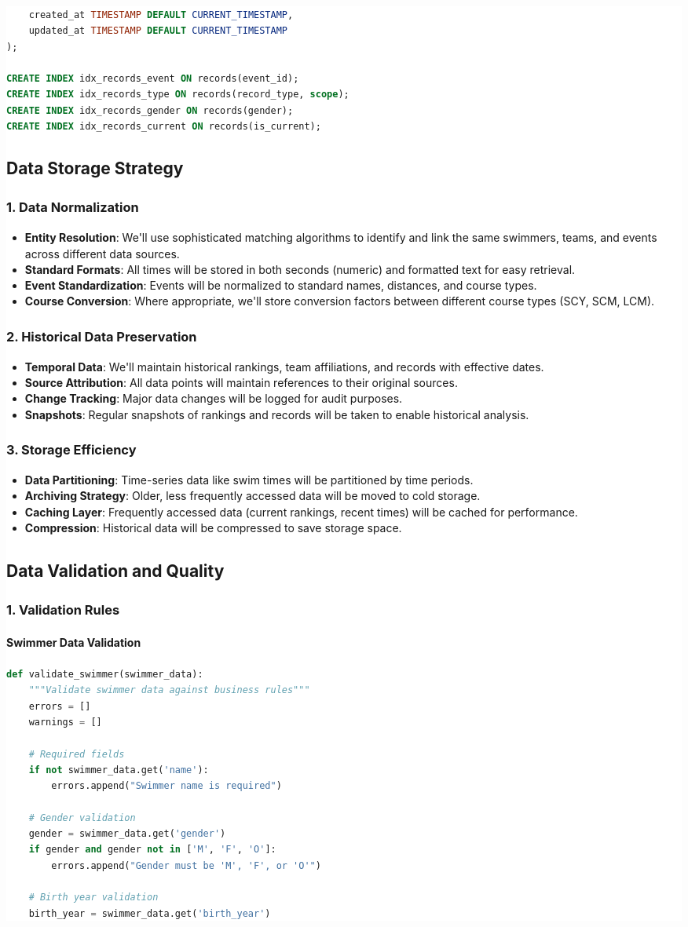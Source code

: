 ```sql
    created_at TIMESTAMP DEFAULT CURRENT_TIMESTAMP,
    updated_at TIMESTAMP DEFAULT CURRENT_TIMESTAMP
);

CREATE INDEX idx_records_event ON records(event_id);
CREATE INDEX idx_records_type ON records(record_type, scope);
CREATE INDEX idx_records_gender ON records(gender);
CREATE INDEX idx_records_current ON records(is_current);
```

## Data Storage Strategy

### 1. Data Normalization

- **Entity Resolution**: We'll use sophisticated matching algorithms to identify and link the same swimmers, teams, and events across different data sources.
- **Standard Formats**: All times will be stored in both seconds (numeric) and formatted text for easy retrieval.
- **Event Standardization**: Events will be normalized to standard names, distances, and course types.
- **Course Conversion**: Where appropriate, we'll store conversion factors between different course types (SCY, SCM, LCM).

### 2. Historical Data Preservation

- **Temporal Data**: We'll maintain historical rankings, team affiliations, and records with effective dates.
- **Source Attribution**: All data points will maintain references to their original sources.
- **Change Tracking**: Major data changes will be logged for audit purposes.
- **Snapshots**: Regular snapshots of rankings and records will be taken to enable historical analysis.

### 3. Storage Efficiency

- **Data Partitioning**: Time-series data like swim times will be partitioned by time periods.
- **Archiving Strategy**: Older, less frequently accessed data will be moved to cold storage.
- **Caching Layer**: Frequently accessed data (current rankings, recent times) will be cached for performance.
- **Compression**: Historical data will be compressed to save storage space.

## Data Validation and Quality

### 1. Validation Rules

#### Swimmer Data Validation

```python
def validate_swimmer(swimmer_data):
    """Validate swimmer data against business rules"""
    errors = []
    warnings = []
    
    # Required fields
    if not swimmer_data.get('name'):
        errors.append("Swimmer name is required")
    
    # Gender validation
    gender = swimmer_data.get('gender')
    if gender and gender not in ['M', 'F', 'O']:
        errors.append("Gender must be 'M', 'F', or 'O'")
    
    # Birth year validation
    birth_year = swimmer_data.get('birth_year')
```